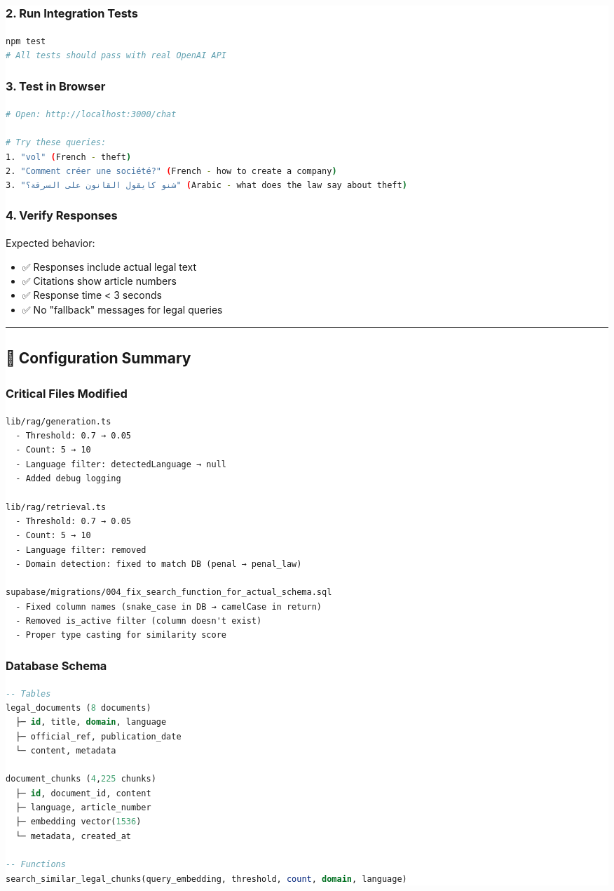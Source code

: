### 2. Run Integration Tests
```bash
npm test
# All tests should pass with real OpenAI API
```

### 3. Test in Browser
```bash
# Open: http://localhost:3000/chat

# Try these queries:
1. "vol" (French - theft)
2. "Comment créer une société?" (French - how to create a company)
3. "شنو كايقول القانون على السرقة؟" (Arabic - what does the law say about theft)
```

### 4. Verify Responses
Expected behavior:
- ✅ Responses include actual legal text
- ✅ Citations show article numbers
- ✅ Response time < 3 seconds
- ✅ No "fallback" messages for legal queries

---

## 📝 Configuration Summary

### Critical Files Modified
```
lib/rag/generation.ts
  - Threshold: 0.7 → 0.05
  - Count: 5 → 10
  - Language filter: detectedLanguage → null
  - Added debug logging

lib/rag/retrieval.ts
  - Threshold: 0.7 → 0.05
  - Count: 5 → 10
  - Language filter: removed
  - Domain detection: fixed to match DB (penal → penal_law)

supabase/migrations/004_fix_search_function_for_actual_schema.sql
  - Fixed column names (snake_case in DB → camelCase in return)
  - Removed is_active filter (column doesn't exist)
  - Proper type casting for similarity score
```

### Database Schema
```sql
-- Tables
legal_documents (8 documents)
  ├─ id, title, domain, language
  ├─ official_ref, publication_date
  └─ content, metadata

document_chunks (4,225 chunks)
  ├─ id, document_id, content
  ├─ language, article_number
  ├─ embedding vector(1536)
  └─ metadata, created_at

-- Functions
search_similar_legal_chunks(query_embedding, threshold, count, domain, language)
```
